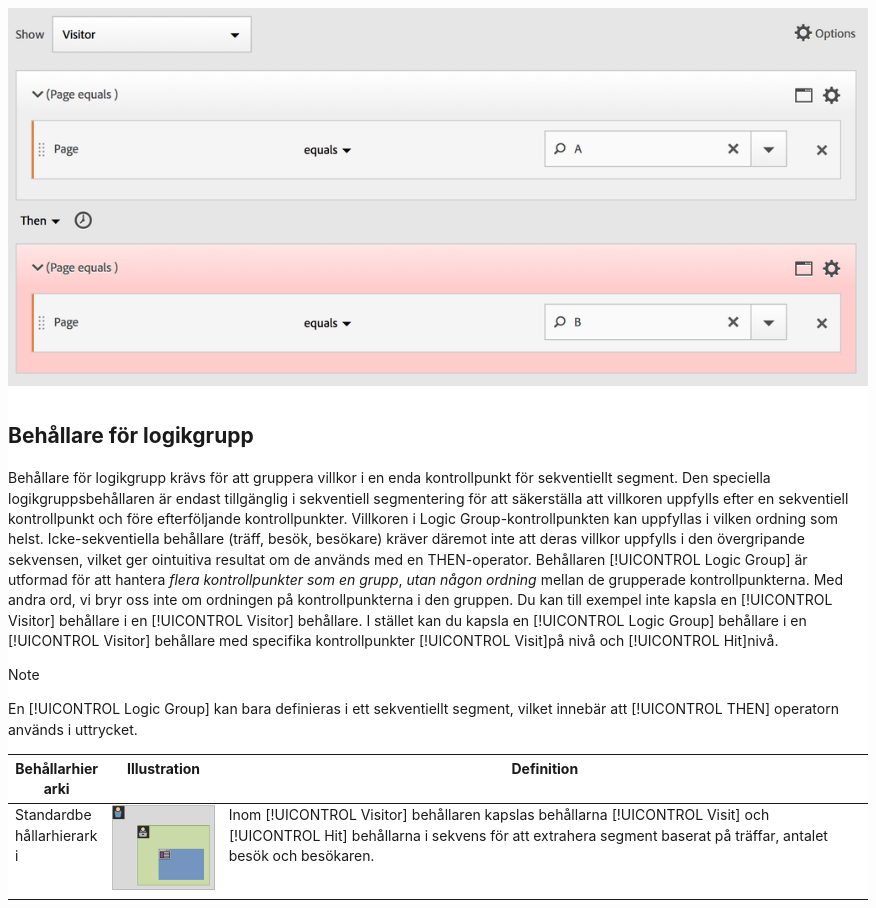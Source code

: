 ![](assets/exclude_end_sequence.png)

## Behållare för logikgrupp

Behållare för logikgrupp krävs för att gruppera villkor i en enda kontrollpunkt för sekventiellt segment. Den speciella logikgruppsbehållaren är endast tillgänglig i sekventiell segmentering för att säkerställa att villkoren uppfylls efter en sekventiell kontrollpunkt och före efterföljande kontrollpunkter. Villkoren i Logic Group-kontrollpunkten kan uppfyllas i vilken ordning som helst. Icke-sekventiella behållare (träff, besök, besökare) kräver däremot inte att deras villkor uppfylls i den övergripande sekvensen, vilket ger ointuitiva resultat om de används med en THEN-operator.
Behållaren [!UICONTROL Logic Group] är utformad för att hantera *flera kontrollpunkter som en grupp*, *utan någon ordning* mellan de grupperade kontrollpunkterna. Med andra ord, vi bryr oss inte om ordningen på kontrollpunkterna i den gruppen. Du kan till exempel inte kapsla en [!UICONTROL Visitor] behållare i en [!UICONTROL Visitor] behållare. I stället kan du kapsla en [!UICONTROL Logic Group] behållare i en [!UICONTROL Visitor] behållare med specifika kontrollpunkter [!UICONTROL Visit]på nivå och [!UICONTROL Hit]nivå.

>[!NOTE]
>
>En [!UICONTROL Logic Group] kan bara definieras i ett sekventiellt segment, vilket innebär att [!UICONTROL THEN] operatorn används i uttrycket.

| Behållarhierarki | Illustration | Definition |
|---|---|---|
| Standardbehållarhierarki | ![](assets/nesting_container.png) | Inom [!UICONTROL Visitor] behållaren kapslas behållarna [!UICONTROL Visit] och [!UICONTROL Hit] behållarna i sekvens för att extrahera segment baserat på träffar, antalet besök och besökaren. |